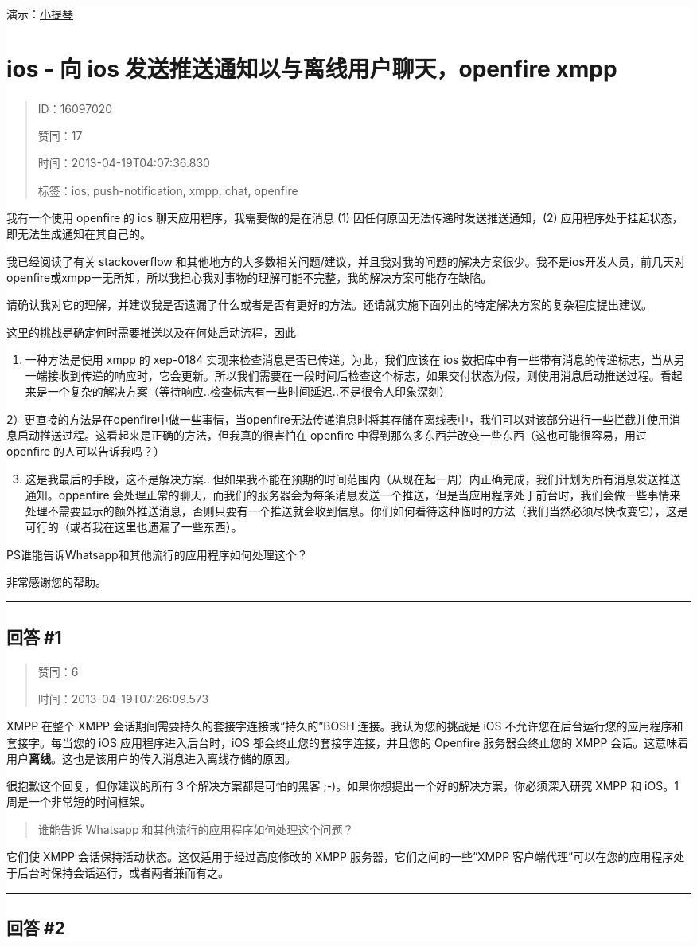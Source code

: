
演示：[小提琴](http://jsfiddle.net/arunpjohny/8mQpX/1/)

# ios - 向 ios 发送推送通知以与离线用户聊天，openfire xmpp

> ID：16097020
> 
> 赞同：17
> 
> 时间：2013-04-19T04:07:36.830
> 
> 标签：ios, push-notification, xmpp, chat, openfire

我有一个使用 openfire 的 ios 聊天应用程序，我需要做的是在消息 (1) 因任何原因无法传递时发送推送通知，(2) 应用程序处于挂起状态，即无法生成通知在其自己的。

我已经阅读了有关 stackoverflow 和其他地方的大多数相关问题/建议，并且我对我的问题的解决方案很少。我不是ios开发人员，前几天对openfire或xmpp一无所知，所以我担心我对事物的理解可能不完整，我的解决方案可能存在缺陷。

请确认我对它的理解，并建议我是否遗漏了什么或者是否有更好的方法。还请就实施下面列出的特定解决方案的复杂程度提出建议。

这里的挑战是确定何时需要推送以及在何处启动流程，因此

1) 一种方法是使用 xmpp 的 xep-0184 实现来检查消息是否已传递。为此，我们应该在 ios 数据库中有一些带有消息的传递标志，当从另一端接收到传递的响应时，它会更新。所以我们需要在一段时间后检查这个标志，如果交付状态为假，则使用消息启动推送过程。看起来是一个复杂的解决方案（等待响应..检查标志有一些时间延迟..不是很令人印象深刻）

2）更直接的方法是在openfire中做一些事情，当openfire无法传递消息时将其存储在离线表中，我们可以对该部分进行一些拦截并使用消息启动推送过程。这看起来是正确的方法，但我真的很害怕在 openfire 中得到那么多东西并改变一些东西（这也可能很容易，用过 openfire 的人可以告诉我吗？）

3) 这是我最后的手段，这不是解决方案.. 但如果我不能在预期的时间范围内（从现在起一周）内正确完成，我们计划为所有消息发送推送通知。oppenfire 会处理正常的聊天，而我们的服务器会为每条消息发送一个推送，但是当应用程序处于前台时，我们会做一些事情来处理不需要显示的额外推送消息，否则只要有一个推送就会收到信息。你们如何看待这种临时的方法（我们当然必须尽快改变它），这是可行的（或者我在这里也遗漏了一些东西）。

PS谁能告诉Whatsapp和其他流行的应用程序如何处理这个？

非常感谢您的帮助。

* * *

## 回答 #1

> 赞同：6
> 
> 时间：2013-04-19T07:26:09.573

XMPP 在整个 XMPP 会话期间需要持久的套接字连接或“持久的”BOSH 连接。我认为您的挑战是 iOS 不允许您在后台运行您的应用程序和套接字。每当您的 iOS 应用程序进入后台时，iOS 都会终止您的套接字连接，并且您的 Openfire 服务器会终止您的 XMPP 会话。这意味着用户**离线**。这也是该用户的传入消息进入离线存储的原因。

很抱歉这个回复，但你建议的所有 3 个解决方案都是可怕的黑客 ;-)。如果你想提出一个好的解决方案，你必须深入研究 XMPP 和 iOS。1 周是一个非常短的时间框架。

> 谁能告诉 Whatsapp 和其他流行的应用程序如何处理这个问题？

它们使 XMPP 会话保持活动状态。这仅适用于经过高度修改的 XMPP 服务器，它们之间的一些“XMPP 客户端代理”可以在您的应用程序处于后台时保持会话运行，或者两者兼而有之。

* * *

## 回答 #2
